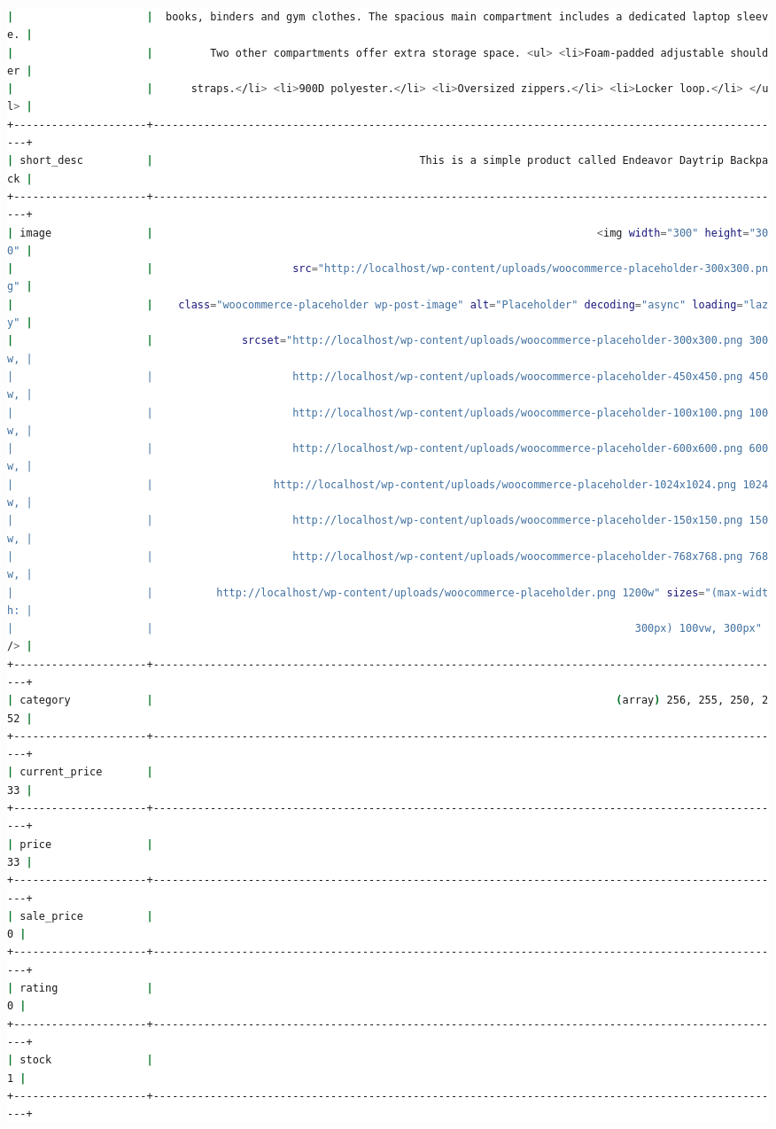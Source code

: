 ```bash
|                     |  books, binders and gym clothes. The spacious main compartment includes a dedicated laptop sleeve. |
|                     |         Two other compartments offer extra storage space. <ul> <li>Foam-padded adjustable shoulder |
|                     |      straps.</li> <li>900D polyester.</li> <li>Oversized zippers.</li> <li>Locker loop.</li> </ul> |
+---------------------+----------------------------------------------------------------------------------------------------+
| short_desc          |                                          This is a simple product called Endeavor Daytrip Backpack |
+---------------------+----------------------------------------------------------------------------------------------------+
| image               |                                                                      <img width="300" height="300" |
|                     |                      src="http://localhost/wp-content/uploads/woocommerce-placeholder-300x300.png" |
|                     |    class="woocommerce-placeholder wp-post-image" alt="Placeholder" decoding="async" loading="lazy" |
|                     |              srcset="http://localhost/wp-content/uploads/woocommerce-placeholder-300x300.png 300w, |
|                     |                      http://localhost/wp-content/uploads/woocommerce-placeholder-450x450.png 450w, |
|                     |                      http://localhost/wp-content/uploads/woocommerce-placeholder-100x100.png 100w, |
|                     |                      http://localhost/wp-content/uploads/woocommerce-placeholder-600x600.png 600w, |
|                     |                   http://localhost/wp-content/uploads/woocommerce-placeholder-1024x1024.png 1024w, |
|                     |                      http://localhost/wp-content/uploads/woocommerce-placeholder-150x150.png 150w, |
|                     |                      http://localhost/wp-content/uploads/woocommerce-placeholder-768x768.png 768w, |
|                     |          http://localhost/wp-content/uploads/woocommerce-placeholder.png 1200w" sizes="(max-width: |
|                     |                                                                            300px) 100vw, 300px" /> |
+---------------------+----------------------------------------------------------------------------------------------------+
| category            |                                                                         (array) 256, 255, 250, 252 |
+---------------------+----------------------------------------------------------------------------------------------------+
| current_price       |                                                                                                 33 |
+---------------------+----------------------------------------------------------------------------------------------------+
| price               |                                                                                                 33 |
+---------------------+----------------------------------------------------------------------------------------------------+
| sale_price          |                                                                                                  0 |
+---------------------+----------------------------------------------------------------------------------------------------+
| rating              |                                                                                                  0 |
+---------------------+----------------------------------------------------------------------------------------------------+
| stock               |                                                                                                  1 |
+---------------------+----------------------------------------------------------------------------------------------------+
```